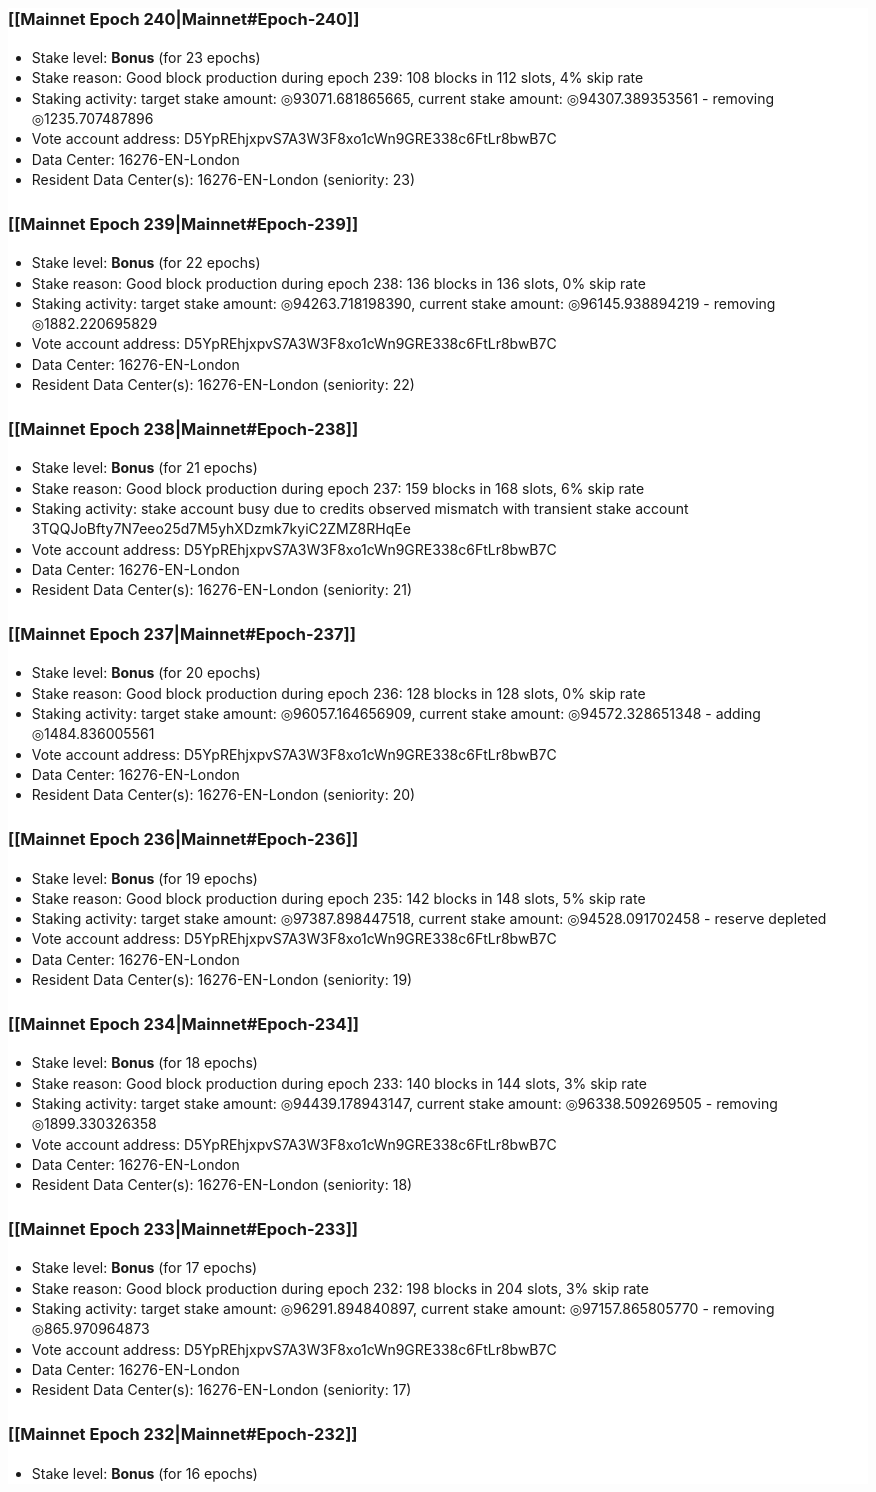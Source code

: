 ### [[Mainnet Epoch 240|Mainnet#Epoch-240]]
* Stake level: **Bonus** (for 23 epochs)
* Stake reason: Good block production during epoch 239: 108 blocks in 112 slots, 4% skip rate
* Staking activity: target stake amount: ◎93071.681865665, current stake amount: ◎94307.389353561 - removing ◎1235.707487896
* Vote account address: D5YpREhjxpvS7A3W3F8xo1cWn9GRE338c6FtLr8bwB7C
* Data Center: 16276-EN-London
* Resident Data Center(s): 16276-EN-London (seniority: 23)
### [[Mainnet Epoch 239|Mainnet#Epoch-239]]
* Stake level: **Bonus** (for 22 epochs)
* Stake reason: Good block production during epoch 238: 136 blocks in 136 slots, 0% skip rate
* Staking activity: target stake amount: ◎94263.718198390, current stake amount: ◎96145.938894219 - removing ◎1882.220695829
* Vote account address: D5YpREhjxpvS7A3W3F8xo1cWn9GRE338c6FtLr8bwB7C
* Data Center: 16276-EN-London
* Resident Data Center(s): 16276-EN-London (seniority: 22)
### [[Mainnet Epoch 238|Mainnet#Epoch-238]]
* Stake level: **Bonus** (for 21 epochs)
* Stake reason: Good block production during epoch 237: 159 blocks in 168 slots, 6% skip rate
* Staking activity: stake account busy due to credits observed mismatch with transient stake account 3TQQJoBfty7N7eeo25d7M5yhXDzmk7kyiC2ZMZ8RHqEe
* Vote account address: D5YpREhjxpvS7A3W3F8xo1cWn9GRE338c6FtLr8bwB7C
* Data Center: 16276-EN-London
* Resident Data Center(s): 16276-EN-London (seniority: 21)
### [[Mainnet Epoch 237|Mainnet#Epoch-237]]
* Stake level: **Bonus** (for 20 epochs)
* Stake reason: Good block production during epoch 236: 128 blocks in 128 slots, 0% skip rate
* Staking activity: target stake amount: ◎96057.164656909, current stake amount: ◎94572.328651348 - adding ◎1484.836005561
* Vote account address: D5YpREhjxpvS7A3W3F8xo1cWn9GRE338c6FtLr8bwB7C
* Data Center: 16276-EN-London
* Resident Data Center(s): 16276-EN-London (seniority: 20)
### [[Mainnet Epoch 236|Mainnet#Epoch-236]]
* Stake level: **Bonus** (for 19 epochs)
* Stake reason: Good block production during epoch 235: 142 blocks in 148 slots, 5% skip rate
* Staking activity: target stake amount: ◎97387.898447518, current stake amount: ◎94528.091702458 - reserve depleted
* Vote account address: D5YpREhjxpvS7A3W3F8xo1cWn9GRE338c6FtLr8bwB7C
* Data Center: 16276-EN-London
* Resident Data Center(s): 16276-EN-London (seniority: 19)
### [[Mainnet Epoch 234|Mainnet#Epoch-234]]
* Stake level: **Bonus** (for 18 epochs)
* Stake reason: Good block production during epoch 233: 140 blocks in 144 slots, 3% skip rate
* Staking activity: target stake amount: ◎94439.178943147, current stake amount: ◎96338.509269505 - removing ◎1899.330326358
* Vote account address: D5YpREhjxpvS7A3W3F8xo1cWn9GRE338c6FtLr8bwB7C
* Data Center: 16276-EN-London
* Resident Data Center(s): 16276-EN-London (seniority: 18)
### [[Mainnet Epoch 233|Mainnet#Epoch-233]]
* Stake level: **Bonus** (for 17 epochs)
* Stake reason: Good block production during epoch 232: 198 blocks in 204 slots, 3% skip rate
* Staking activity: target stake amount: ◎96291.894840897, current stake amount: ◎97157.865805770 - removing ◎865.970964873
* Vote account address: D5YpREhjxpvS7A3W3F8xo1cWn9GRE338c6FtLr8bwB7C
* Data Center: 16276-EN-London
* Resident Data Center(s): 16276-EN-London (seniority: 17)
### [[Mainnet Epoch 232|Mainnet#Epoch-232]]
* Stake level: **Bonus** (for 16 epochs)